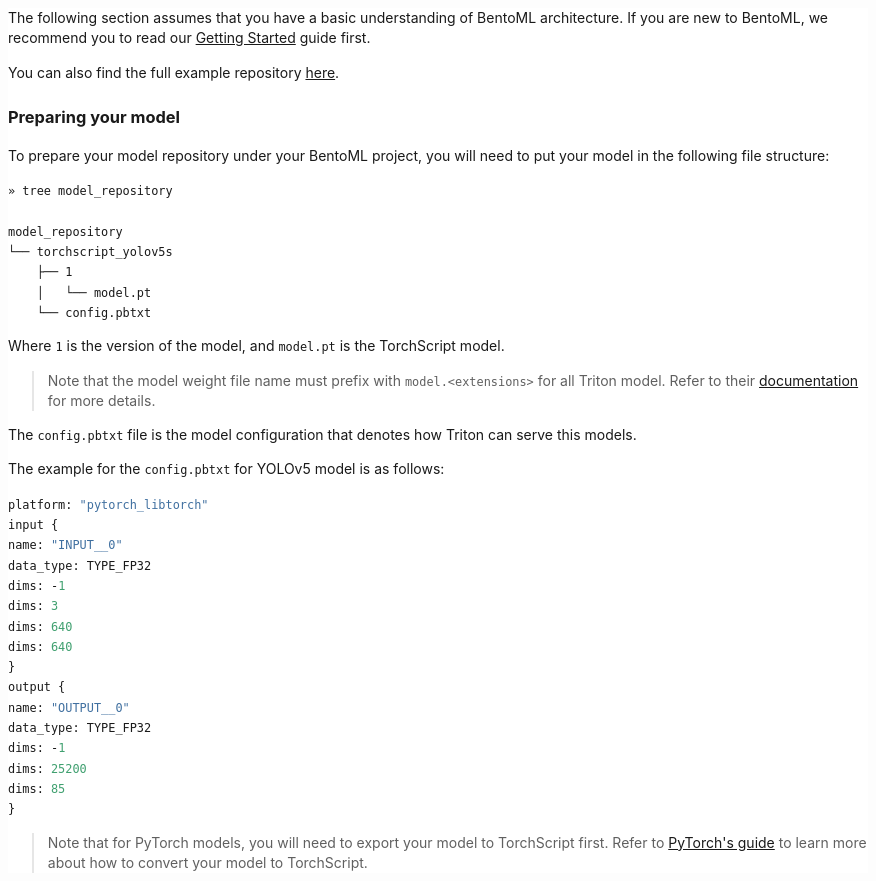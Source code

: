The following section assumes that you have a basic understanding of BentoML
architecture. If you are new to BentoML, we recommend you to read our
[Getting Started](https://docs.bentoml.org/en/latest/tutorial.html) guide first.

You can also find the full example repository
[here](https://github.com/bentoml/BentoML/tree/main/examples/triton).

### Preparing your model

To prepare your model repository under your BentoML project, you will need to
put your model in the following file structure:

```bash
» tree model_repository

model_repository
└── torchscript_yolov5s
    ├── 1
    │   └── model.pt
    └── config.pbtxt
```

Where `1` is the version of the model, and `model.pt` is the TorchScript model.

> Note that the model weight file name must prefix with `model.<extensions>` for
> all Triton model. Refer to their
> [documentation](https://docs.nvidia.com/deeplearning/triton-inference-server/user-guide/docs/user_guide/model_configuration.html?highlight=model%20configuration)
> for more details.

The `config.pbtxt` file is the model configuration that denotes how Triton can
serve this models.

The example for the `config.pbtxt` for YOLOv5 model is as follows:

```protobuf
platform: "pytorch_libtorch"
input {
name: "INPUT__0"
data_type: TYPE_FP32
dims: -1
dims: 3
dims: 640
dims: 640
}
output {
name: "OUTPUT__0"
data_type: TYPE_FP32
dims: -1
dims: 25200
dims: 85
}
```

> Note that for PyTorch models, you will need to export your model to
> TorchScript first. Refer to
> [PyTorch's guide](https://pytorch.org/docs/stable/jit.html) to learn more
> about how to convert your model to TorchScript.
